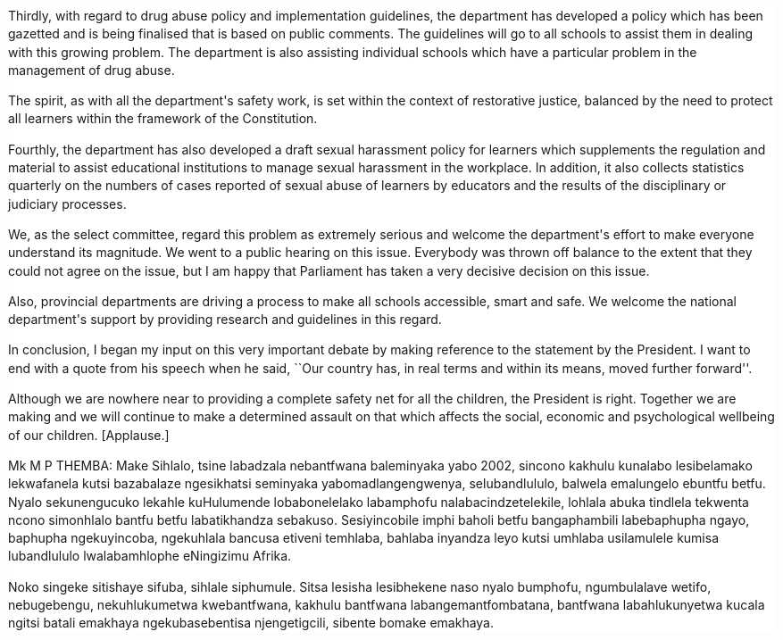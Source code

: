 Thirdly, with regard to drug abuse  policy  and  implementation  guidelines,
the department has developed a policy which has been gazetted and  is  being
finalised that is based on public comments. The guidelines will  go  to  all
schools to assist them in dealing with this growing problem. The  department
is also assisting individual schools which have a particular problem in  the
management of drug abuse.

The spirit, as with all the department's safety  work,  is  set  within  the
context of  restorative  justice,  balanced  by  the  need  to  protect  all
learners within the framework of the Constitution.

Fourthly, the department  has  also  developed  a  draft  sexual  harassment
policy for learners which supplements the regulation and material to  assist
educational institutions to manage sexual harassment in  the  workplace.  In
addition, it also collects statistics quarterly  on  the  numbers  of  cases
reported of sexual abuse of learners by educators and  the  results  of  the
disciplinary or judiciary processes.

We, as the select committee, regard this problem as  extremely  serious  and
welcome the department's effort to make everyone understand  its  magnitude.
We went to a public hearing on this issue. Everybody was thrown off  balance
to the extent that they could not agree on the issue, but I  am  happy  that
Parliament has taken a very decisive decision on this issue.

Also, provincial departments are driving  a  process  to  make  all  schools
accessible, smart and safe. We welcome the national department's support  by
providing research and guidelines in this regard.

In conclusion, I began my input on this  very  important  debate  by  making
reference to the statement by the President. I want  to  end  with  a  quote
from his speech when he said, ``Our country has, in real  terms  and  within
its means, moved further forward''.

Although we are nowhere near to providing a complete safety net for all  the
children, the President is  right.  Together  we  are  making  and  we  will
continue to make a determined assault on  that  which  affects  the  social,
economic and psychological wellbeing of our children. [Applause.]

Mk M P THEMBA: Make Sihlalo, tsine labadzala  nebantfwana  baleminyaka  yabo
2002, sincono kakhulu kunalabo  lesibelamako  lekwafanela  kutsi  bazabalaze
ngesikhatsi   seminyaka   yabomadlangengwenya,    selubandlululo,    balwela
emalungelo  ebuntfu   betfu.   Nyalo   sekunengucuko   lekahle   kuHulumende
lobabonelelako  labamphofu  nalabacindzetelekile,  lohlala  abuka   tindlela
tekwenta   ncono   simonhlalo   bantfu   betfu    labatikhandza    sebakuso.
Sesiyincobile imphi baholi betfu bangaphambili labebaphupha ngayo,  baphupha
ngekuyincoba, ngekuhlala bancusa etiveni  temhlaba,  bahlaba  inyandza  leyo
kutsi umhlaba  usilamulele  kumisa  lubandlululo  lwalabamhlophe  eNingizimu
Afrika.

Noko singeke sitishaye sifuba, sihlale siphumule. Sitsa lesisha  lesibhekene
naso  nyalo  bumphofu,  ngumbulalave  wetifo,  nebugebengu,   nekuhlukumetwa
kwebantfwana,    kakhulu    bantfwana    labangemantfombatana,     bantfwana
labahlukunyetwa   kucala    ngitsi    batali    emakhaya    ngekubasebentisa
njengetigcili, sibente bomake emakhaya.
